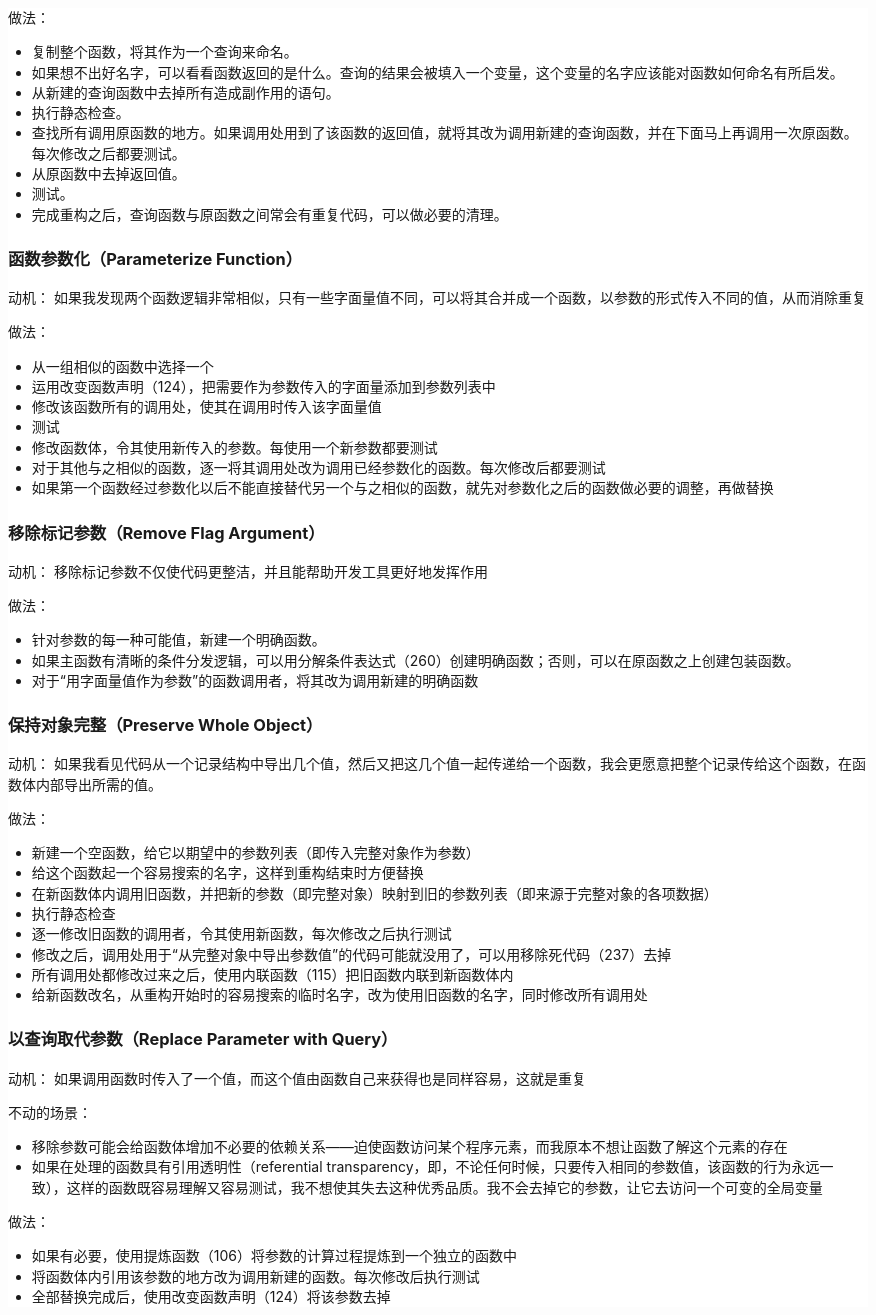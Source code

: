 做法：
* 复制整个函数，将其作为一个查询来命名。
* 如果想不出好名字，可以看看函数返回的是什么。查询的结果会被填入一个变量，这个变量的名字应该能对函数如何命名有所启发。
* 从新建的查询函数中去掉所有造成副作用的语句。
* 执行静态检查。
* 查找所有调用原函数的地方。如果调用处用到了该函数的返回值，就将其改为调用新建的查询函数，并在下面马上再调用一次原函数。每次修改之后都要测试。
* 从原函数中去掉返回值。
* 测试。
* 完成重构之后，查询函数与原函数之间常会有重复代码，可以做必要的清理。

###  函数参数化（Parameterize Function）
动机： 如果我发现两个函数逻辑非常相似，只有一些字面量值不同，可以将其合并成一个函数，以参数的形式传入不同的值，从而消除重复

做法：
* 从一组相似的函数中选择一个
* 运用改变函数声明（124），把需要作为参数传入的字面量添加到参数列表中
* 修改该函数所有的调用处，使其在调用时传入该字面量值
* 测试
* 修改函数体，令其使用新传入的参数。每使用一个新参数都要测试
* 对于其他与之相似的函数，逐一将其调用处改为调用已经参数化的函数。每次修改后都要测试
* 如果第一个函数经过参数化以后不能直接替代另一个与之相似的函数，就先对参数化之后的函数做必要的调整，再做替换

### 移除标记参数（Remove Flag Argument）
动机： 移除标记参数不仅使代码更整洁，并且能帮助开发工具更好地发挥作用

做法：
* 针对参数的每一种可能值，新建一个明确函数。
* 如果主函数有清晰的条件分发逻辑，可以用分解条件表达式（260）创建明确函数；否则，可以在原函数之上创建包装函数。
* 对于“用字面量值作为参数”的函数调用者，将其改为调用新建的明确函数

### 保持对象完整（Preserve Whole Object）
动机： 如果我看见代码从一个记录结构中导出几个值，然后又把这几个值一起传递给一个函数，我会更愿意把整个记录传给这个函数，在函数体内部导出所需的值。

做法：
* 新建一个空函数，给它以期望中的参数列表（即传入完整对象作为参数）
* 给这个函数起一个容易搜索的名字，这样到重构结束时方便替换
* 在新函数体内调用旧函数，并把新的参数（即完整对象）映射到旧的参数列表（即来源于完整对象的各项数据）
* 执行静态检查
* 逐一修改旧函数的调用者，令其使用新函数，每次修改之后执行测试
* 修改之后，调用处用于“从完整对象中导出参数值”的代码可能就没用了，可以用移除死代码（237）去掉
* 所有调用处都修改过来之后，使用内联函数（115）把旧函数内联到新函数体内
* 给新函数改名，从重构开始时的容易搜索的临时名字，改为使用旧函数的名字，同时修改所有调用处

### 以查询取代参数（Replace Parameter with Query）
动机： 如果调用函数时传入了一个值，而这个值由函数自己来获得也是同样容易，这就是重复

不动的场景：
* 移除参数可能会给函数体增加不必要的依赖关系——迫使函数访问某个程序元素，而我原本不想让函数了解这个元素的存在
* 如果在处理的函数具有引用透明性（referential transparency，即，不论任何时候，只要传入相同的参数值，该函数的行为永远一致），这样的函数既容易理解又容易测试，我不想使其失去这种优秀品质。我不会去掉它的参数，让它去访问一个可变的全局变量

做法：
* 如果有必要，使用提炼函数（106）将参数的计算过程提炼到一个独立的函数中
* 将函数体内引用该参数的地方改为调用新建的函数。每次修改后执行测试
* 全部替换完成后，使用改变函数声明（124）将该参数去掉
